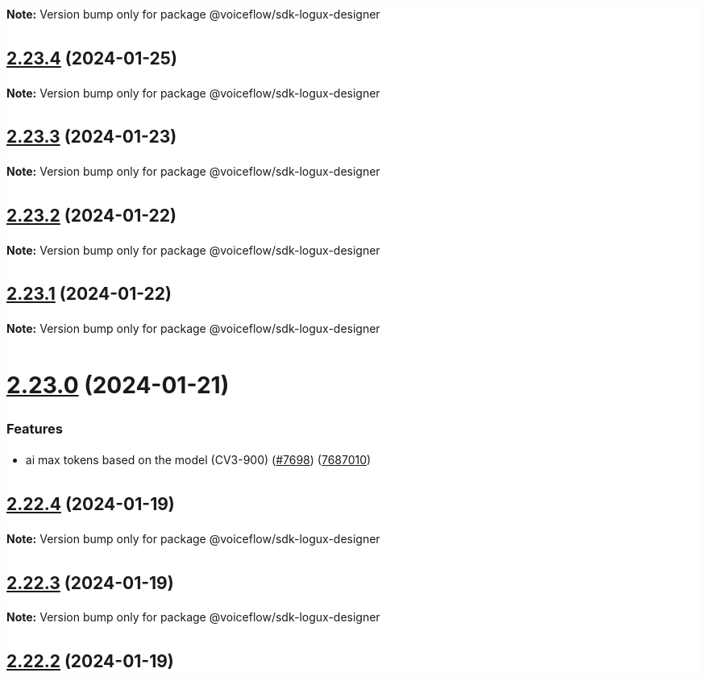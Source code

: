 **Note:** Version bump only for package @voiceflow/sdk-logux-designer

## [2.23.4](https://github.com/voiceflow/creator-app/compare/@voiceflow/sdk-logux-designer@2.23.3...@voiceflow/sdk-logux-designer@2.23.4) (2024-01-25)

**Note:** Version bump only for package @voiceflow/sdk-logux-designer

## [2.23.3](https://github.com/voiceflow/creator-app/compare/@voiceflow/sdk-logux-designer@2.23.2...@voiceflow/sdk-logux-designer@2.23.3) (2024-01-23)

**Note:** Version bump only for package @voiceflow/sdk-logux-designer

## [2.23.2](https://github.com/voiceflow/creator-app/compare/@voiceflow/sdk-logux-designer@2.23.1...@voiceflow/sdk-logux-designer@2.23.2) (2024-01-22)

**Note:** Version bump only for package @voiceflow/sdk-logux-designer

## [2.23.1](https://github.com/voiceflow/creator-app/compare/@voiceflow/sdk-logux-designer@2.23.0...@voiceflow/sdk-logux-designer@2.23.1) (2024-01-22)

**Note:** Version bump only for package @voiceflow/sdk-logux-designer

# [2.23.0](https://github.com/voiceflow/creator-app/compare/@voiceflow/sdk-logux-designer@2.22.4...@voiceflow/sdk-logux-designer@2.23.0) (2024-01-21)

### Features

* ai max tokens based on the model (CV3-900) ([#7698](https://github.com/voiceflow/creator-app/issues/7698)) ([7687010](https://github.com/voiceflow/creator-app/commit/7687010efc7d80c834f4d2de8a07c8ec945579b6))

## [2.22.4](https://github.com/voiceflow/creator-app/compare/@voiceflow/sdk-logux-designer@2.22.3...@voiceflow/sdk-logux-designer@2.22.4) (2024-01-19)

**Note:** Version bump only for package @voiceflow/sdk-logux-designer

## [2.22.3](https://github.com/voiceflow/creator-app/compare/@voiceflow/sdk-logux-designer@2.22.2...@voiceflow/sdk-logux-designer@2.22.3) (2024-01-19)

**Note:** Version bump only for package @voiceflow/sdk-logux-designer

## [2.22.2](https://github.com/voiceflow/creator-app/compare/@voiceflow/sdk-logux-designer@2.22.1...@voiceflow/sdk-logux-designer@2.22.2) (2024-01-19)
